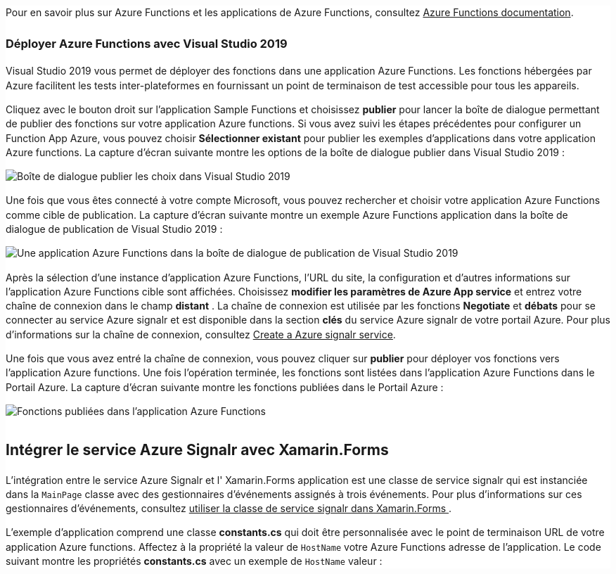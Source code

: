 Pour en savoir plus sur Azure Functions et les applications de Azure Functions, consultez [Azure Functions documentation](/azure/azure-functions/).

### <a name="deploy-azure-functions-with-visual-studio-2019"></a>Déployer Azure Functions avec Visual Studio 2019

Visual Studio 2019 vous permet de déployer des fonctions dans une application Azure Functions. Les fonctions hébergées par Azure facilitent les tests inter-plateformes en fournissant un point de terminaison de test accessible pour tous les appareils.

Cliquez avec le bouton droit sur l’application Sample Functions et choisissez **publier** pour lancer la boîte de dialogue permettant de publier des fonctions sur votre application Azure functions. Si vous avez suivi les étapes précédentes pour configurer un Function App Azure, vous pouvez choisir **Sélectionner existant** pour publier les exemples d’applications dans votre application Azure functions. La capture d’écran suivante montre les options de la boîte de dialogue publier dans Visual Studio 2019 :

![Boîte de dialogue publier les choix dans Visual Studio 2019](azure-signalr-images/vs-publish-target.png "Options de publication dans Visual Studio 2019")

Une fois que vous êtes connecté à votre compte Microsoft, vous pouvez rechercher et choisir votre application Azure Functions comme cible de publication. La capture d’écran suivante montre un exemple Azure Functions application dans la boîte de dialogue de publication de Visual Studio 2019 :

![Une application Azure Functions dans la boîte de dialogue de publication de Visual Studio 2019](azure-signalr-images/vs-app-selection.png "Azure Functions application dans la boîte de dialogue de publication de Visual Studio 2019")

Après la sélection d’une instance d’application Azure Functions, l’URL du site, la configuration et d’autres informations sur l’application Azure Functions cible sont affichées. Choisissez **modifier les paramètres de Azure App service** et entrez votre chaîne de connexion dans le champ **distant** . La chaîne de connexion est utilisée par les fonctions **Negotiate** et **débats** pour se connecter au service Azure signalr et est disponible dans la section **clés** du service Azure signalr de votre portail Azure. Pour plus d’informations sur la chaîne de connexion, consultez [Create a Azure signalr service](#create-an-azure-signalr-service).

Une fois que vous avez entré la chaîne de connexion, vous pouvez cliquer sur **publier** pour déployer vos fonctions vers l’application Azure functions. Une fois l’opération terminée, les fonctions sont listées dans l’application Azure Functions dans le Portail Azure. La capture d’écran suivante montre les fonctions publiées dans le Portail Azure :

![Fonctions publiées dans l’application Azure Functions](azure-signalr-images/azure-functions-deployed.png "Fonctions publiées dans l’application Azure Functions")

## <a name="integrate-azure-signalr-service-with-no-locxamarinforms"></a>Intégrer le service Azure Signalr avec Xamarin.Forms

L’intégration entre le service Azure Signalr et l' Xamarin.Forms application est une classe de service signalr qui est instanciée dans la `MainPage` classe avec des gestionnaires d’événements assignés à trois événements. Pour plus d’informations sur ces gestionnaires d’événements, consultez [utiliser la classe de service signalr dans Xamarin.Forms ](#use-the-signalr-service-class-in-xamarinforms).

L’exemple d’application comprend une classe **constants.cs** qui doit être personnalisée avec le point de terminaison URL de votre application Azure functions. Affectez à la propriété la valeur de `HostName` votre Azure Functions adresse de l’application. Le code suivant montre les propriétés **constants.cs** avec un exemple de `HostName` valeur :
